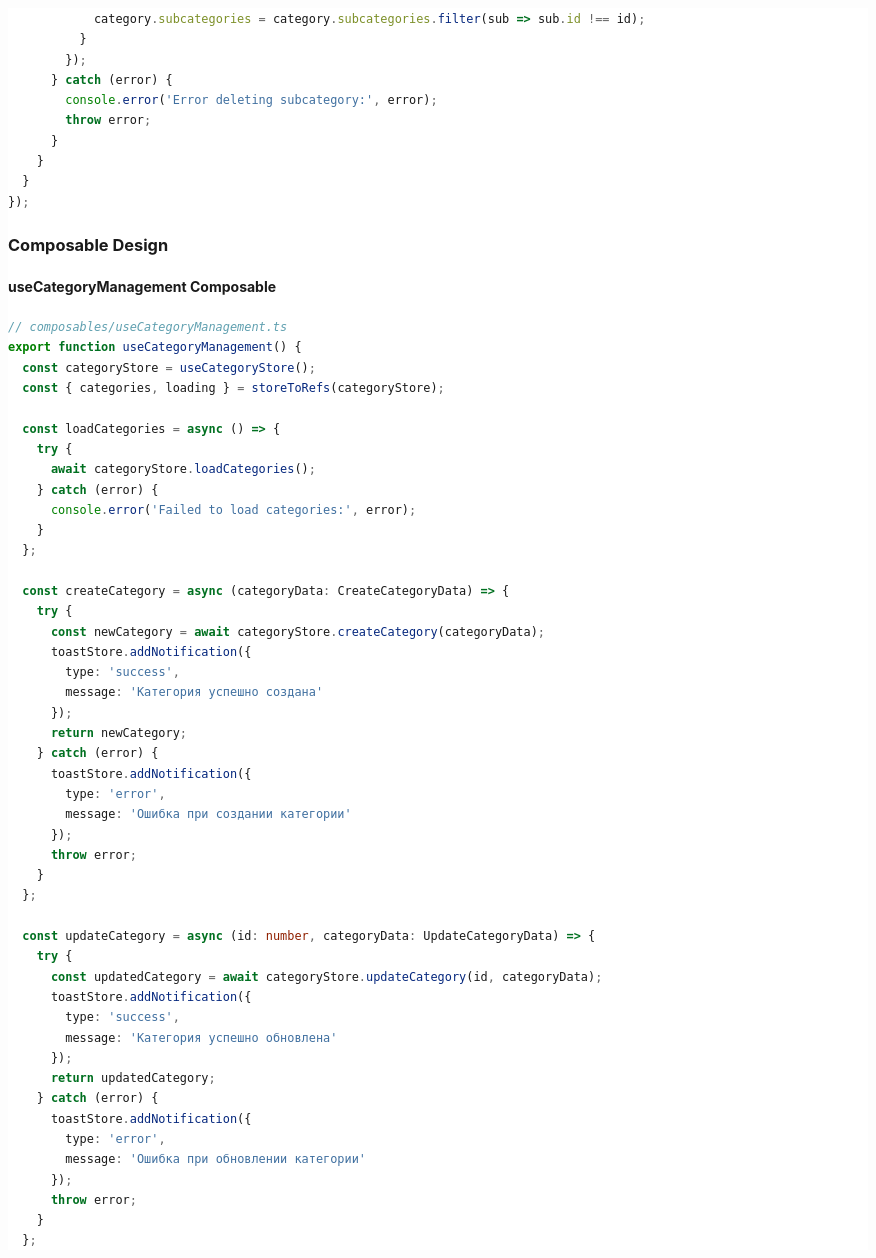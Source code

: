 ```typescript
            category.subcategories = category.subcategories.filter(sub => sub.id !== id);
          }
        });
      } catch (error) {
        console.error('Error deleting subcategory:', error);
        throw error;
      }
    }
  }
});
```

### Composable Design

#### useCategoryManagement Composable

```typescript
// composables/useCategoryManagement.ts
export function useCategoryManagement() {
  const categoryStore = useCategoryStore();
  const { categories, loading } = storeToRefs(categoryStore);

  const loadCategories = async () => {
    try {
      await categoryStore.loadCategories();
    } catch (error) {
      console.error('Failed to load categories:', error);
    }
  };

  const createCategory = async (categoryData: CreateCategoryData) => {
    try {
      const newCategory = await categoryStore.createCategory(categoryData);
      toastStore.addNotification({
        type: 'success',
        message: 'Категория успешно создана'
      });
      return newCategory;
    } catch (error) {
      toastStore.addNotification({
        type: 'error',
        message: 'Ошибка при создании категории'
      });
      throw error;
    }
  };

  const updateCategory = async (id: number, categoryData: UpdateCategoryData) => {
    try {
      const updatedCategory = await categoryStore.updateCategory(id, categoryData);
      toastStore.addNotification({
        type: 'success',
        message: 'Категория успешно обновлена'
      });
      return updatedCategory;
    } catch (error) {
      toastStore.addNotification({
        type: 'error',
        message: 'Ошибка при обновлении категории'
      });
      throw error;
    }
  };
```